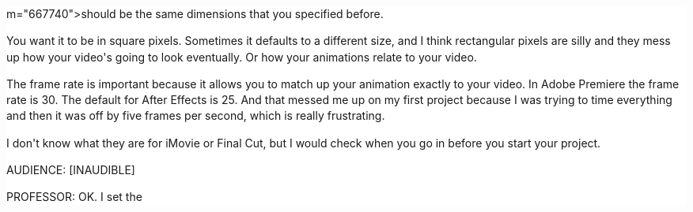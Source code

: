   m="667740">should</span> <span m="667970">be</span> <span
  m="668080">the</span> <span m="668170">same</span> <span
  m="668430">dimensions</span> <span m="668940">that</span> <span
  m="669070">you</span> <span m="669130">specified</span> <span
  m="669690">before.</span></p><p><span m="671200">You</span> <span
  m="671330">want</span> <span m="671540">it</span> <span m="671630">to</span>
  <span m="671750">be</span> <span m="671890">in</span> <span
  m="672040">square</span> <span m="672400">pixels.</span> <span
  m="673320">Sometimes</span> <span m="673830">it</span> <span
  m="673920">defaults</span> <span m="674560">to</span> <span
  m="675850">a</span> <span m="676280">different</span> <span
  m="676980">size,</span> <span m="677760">and</span> <span m="678240">I</span>
  <span m="678350">think</span> <span m="678960">rectangular</span> <span
  m="679170">pixels</span> <span m="679550">are</span> <span
  m="679640">silly</span> <span m="679930">and</span> <span
  m="680030">they</span> <span m="680150">mess</span> <span m="680380">up</span>
  <span m="680630">how</span> <span m="680830">your</span> <span
  m="680950">video's</span> <span m="681350">going</span> <span
  m="681470">to</span> <span m="681530">look</span> <span
  m="681940">eventually.</span> <span m="683440">Or how your</span> <span
  m="683550">animations</span> <span m="684130">relate</span> <span
  m="684390">to</span> <span m="684450">your</span> <span
  m="684560">video.</span></p><p><span m="685680">The</span> <span
  m="685790">frame</span> <span m="686150">rate</span> <span
  m="686310">is</span> <span m="686420">important</span> <span
  m="686880">because</span> <span m="687480">it</span> <span
  m="687810">allows</span> <span m="688180">you</span> <span
  m="688260">to</span> <span m="688360">match</span> <span m="688690">up</span>
  <span m="688820">your</span> <span m="688960">animation</span> <span
  m="689540">exactly</span> <span m="690120">to</span> <span
  m="690270">your</span> <span m="690400">video.</span> <span
  m="691530">In</span> <span m="691660">Adobe</span> <span
  m="692020">Premiere</span> <span m="692410">the</span> <span
  m="692480">frame</span> <span m="692790">rate</span> <span
  m="692960">is</span> <span m="693140">30.</span> <span m="693860">The</span>
  <span m="693960">default</span> <span m="694390">for</span> <span
  m="694490">After</span> <span m="694790">Effects</span> <span
  m="695120">is</span> <span m="695240">25.</span> <span m="696250">And</span>
  <span m="696350">that</span> <span m="696490">messed</span> <span
  m="696740">me</span> <span m="696850">up</span> <span m="696970">on</span>
  <span m="697030">my</span> <span m="697130">first</span> <span
  m="697430">project</span> <span m="697950">because</span> <span
  m="698700">I</span> <span m="698810">was</span> <span m="698980">trying</span>
  <span m="699220">to</span> <span m="699290">time</span> <span
  m="699550">everything</span> <span m="700140">and</span> <span
  m="700240">then</span> <span m="700370">it</span> <span m="700450">was</span>
  <span m="700620">off</span> <span m="701000">by</span> <span
  m="704130">five</span> <span m="704430">frames</span> <span
  m="705030">per</span> <span m="705150">second,</span> <span
  m="705820">which</span> <span m="705890">is</span> <span
  m="706060">really</span> <span m="706250">frustrating.</span></p><p><span
  m="707860">I</span> <span m="707870">don't</span> <span m="708020">know</span>
  <span m="708250">what</span> <span m="708390">they</span> <span
  m="708520">are</span> <span m="708650">for</span> <span
  m="708810">iMovie</span> <span m="709160">or</span> <span
  m="709310">Final</span> <span m="709640">Cut,</span> <span
  m="709950">but</span> <span m="710200">I</span> <span m="710270">would</span>
  <span m="710430">check</span> <span m="711770">when</span> <span
  m="712240">you</span> <span m="712320">go</span> <span m="712510">in</span>
  <span m="712940">before</span> <span m="713290">you</span> <span
  m="713360">start</span> <span m="713580">your</span> <span
  m="713670">project.</span></p><p><span m="714642">AUDIENCE:
  [INAUDIBLE]</span></p><p><span m="716910">PROFESSOR: OK.</span> <span
  m="721010">I</span> <span m="721220">set</span> <span m="721460">the</span>